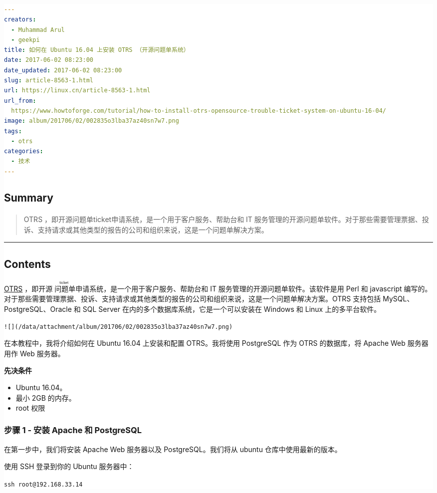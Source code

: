 ```yaml
---
creators:
  - Muhammad Arul
  - geekpi
title: 如何在 Ubuntu 16.04 上安装 OTRS （开源问题单系统）
date: 2017-06-02 08:23:00
date_updated: 2017-06-02 08:23:00
slug: article-8563-1.html
url: https://linux.cn/article-8563-1.html
url_from: 
  https://www.howtoforge.com/tutorial/how-to-install-otrs-opensource-trouble-ticket-system-on-ubuntu-16-04/
image: album/201706/02/002835o3lba37az40sn7w7.png
tags:
  - otrs
categories:
  - 技术
---
```


## Summary

> OTRS ，即开源问题单ticket申请系统，是一个用于客户服务、帮助台和 IT 服务管理的开源问题单软件。对于那些需要管理票据、投诉、支持请求或其他类型的报告的公司和组织来说，这是一个问题单解决方案。

***



## Contents

[OTRS](https://www.otrs.com) ，即开源<ruby> 问题单 <rp>  （ </rp> <rt>  ticket </rt> <rp>  ） </rp></ruby>申请系统，是一个用于客户服务、帮助台和 IT 服务管理的开源问题单软件。该软件是用 Perl 和 javascript 编写的。对于那些需要管理票据、投诉、支持请求或其他类型的报告的公司和组织来说，这是一个问题单解决方案。OTRS 支持包括 MySQL、PostgreSQL、Oracle 和 SQL Server 在内的多个数据库系统，它是一个可以安装在 Windows 和 Linux 上的多平台软件。

`![](/data/attachment/album/201706/02/002835o3lba37az40sn7w7.png)`

在本教程中，我将介绍如何在 Ubuntu 16.04 上安装和配置 OTRS。我将使用 PostgreSQL 作为 OTRS 的数据库，将 Apache Web 服务器用作 Web 服务器。

**先决条件**

* Ubuntu 16.04。
* 最小 2GB 的内存。
* root 权限

### 步骤 1 - 安装 Apache 和 PostgreSQL

在第一步中，我们将安装 Apache Web 服务器以及 PostgreSQL。我们将从 ubuntu 仓库中使用最新的版本。

使用 SSH 登录到你的 Ubuntu 服务器中：

```shell
ssh root@192.168.33.14
```
